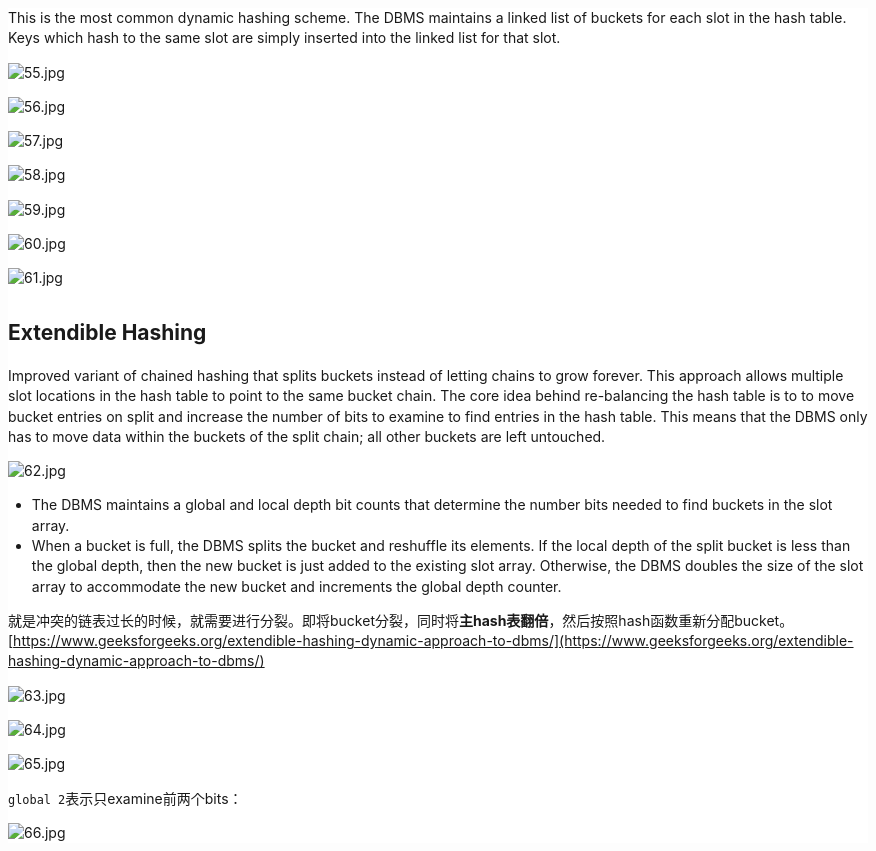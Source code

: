 This is the most common dynamic hashing scheme. The DBMS maintains a linked list of buckets for each slot in the hash table. Keys which hash to the same slot are simply inserted into the linked list for that slot.

![55.jpg](https://cdn.nlark.com/yuque/0/2023/jpeg/22382307/1678202168948-048c9ec9-e1e7-4bdf-8c45-93864b0c3d6f.jpeg#averageHue=%23ececec&clientId=u3a44d191-03af-4&from=ui&id=u3b38ea12&originHeight=1688&originWidth=3000&originalType=binary&ratio=2&rotation=0&showTitle=false&size=310164&status=done&style=none&taskId=u951b42ec-a0af-42da-b5eb-0a89328c86b&title=)

![56.jpg](https://cdn.nlark.com/yuque/0/2023/jpeg/22382307/1678202170529-32156920-4bf6-438e-b355-666ce3b759f0.jpeg#averageHue=%23ebebeb&clientId=u3a44d191-03af-4&from=ui&id=u86ad94db&originHeight=1688&originWidth=3000&originalType=binary&ratio=2&rotation=0&showTitle=false&size=263260&status=done&style=none&taskId=ud0dba9b3-d9c2-437e-b1c7-81a9b11be4e&title=)

![57.jpg](https://cdn.nlark.com/yuque/0/2023/jpeg/22382307/1678202179771-30f54721-9f8c-45bd-98b2-1e1752e53bf1.jpeg#averageHue=%23ebebeb&clientId=u3a44d191-03af-4&from=ui&id=ub2caccd1&originHeight=1688&originWidth=3000&originalType=binary&ratio=2&rotation=0&showTitle=false&size=268936&status=done&style=none&taskId=u3df4a59d-2038-4c81-9bc2-48999d15f03&title=)

![58.jpg](https://cdn.nlark.com/yuque/0/2023/jpeg/22382307/1678202182923-7cfbfb43-a4fb-4d2c-ab86-302026bc0bab.jpeg#averageHue=%23ebebeb&clientId=u3a44d191-03af-4&from=ui&id=u3c70c882&originHeight=1688&originWidth=3000&originalType=binary&ratio=2&rotation=0&showTitle=false&size=272727&status=done&style=none&taskId=ue566d6d7-0404-4ca1-91b1-ca884e038ce&title=)

![59.jpg](https://cdn.nlark.com/yuque/0/2023/jpeg/22382307/1678202184612-216342bd-dfb4-48ba-a047-e535789c12e3.jpeg#averageHue=%23eaeaea&clientId=u3a44d191-03af-4&from=ui&id=u5c5b06b4&originHeight=1688&originWidth=3000&originalType=binary&ratio=2&rotation=0&showTitle=false&size=287864&status=done&style=none&taskId=u5c131e3a-29d9-4b42-a8d9-a6ac4c4bf8e&title=)

![60.jpg](https://cdn.nlark.com/yuque/0/2023/jpeg/22382307/1678202185552-7873ae0e-c6a5-4f0a-84ee-a8ad3696b435.jpeg#averageHue=%23eaeae9&clientId=u3a44d191-03af-4&from=ui&id=u1b1b7beb&originHeight=1688&originWidth=3000&originalType=binary&ratio=2&rotation=0&showTitle=false&size=289148&status=done&style=none&taskId=ub841b2e9-8e86-4e3a-afa7-92effa07a4d&title=)

![61.jpg](https://cdn.nlark.com/yuque/0/2023/jpeg/22382307/1678202186444-5e80d7ee-c5b3-4527-b208-74ad8790ca52.jpeg#averageHue=%23eae9e9&clientId=u3a44d191-03af-4&from=ui&id=u11ad77ef&originHeight=1688&originWidth=3000&originalType=binary&ratio=2&rotation=0&showTitle=false&size=297024&status=done&style=none&taskId=u44072d79-52fc-4687-8793-92fab9429d2&title=)

## Extendible Hashing

Improved variant of chained hashing that splits buckets instead of letting chains to grow forever. This approach allows multiple slot locations in the hash table to point to the same bucket chain.
The core idea behind re-balancing the hash table is to to move bucket entries on split and increase the number of bits to examine to find entries in the hash table. This means that the DBMS only has to move data within the buckets of the split chain; all other buckets are left untouched.

![62.jpg](https://cdn.nlark.com/yuque/0/2023/jpeg/22382307/1678202192861-cd78f530-1362-41c9-9a26-e9d3a9964941.jpeg#averageHue=%23ececec&clientId=u3a44d191-03af-4&from=ui&id=u2ebeac30&originHeight=1688&originWidth=3000&originalType=binary&ratio=2&rotation=0&showTitle=false&size=322997&status=done&style=none&taskId=ub3552423-1998-4055-97fa-e564b138419&title=)

- The DBMS maintains a global and local depth bit counts that determine the number bits needed to find buckets in the slot array.
- When a bucket is full, the DBMS splits the bucket and reshuffle its elements. If the local depth of the split bucket is less than the global depth, then the new bucket is just added to the existing slot array. Otherwise, the DBMS doubles the size of the slot array to accommodate the new bucket and increments the global depth counter.

就是冲突的链表过长的时候，就需要进行分裂。即将bucket分裂，同时将**主hash表翻倍**，然后按照hash函数重新分配bucket。[https://www.geeksforgeeks.org/extendible-hashing-dynamic-approach-to-dbms/](https://www.geeksforgeeks.org/extendible-hashing-dynamic-approach-to-dbms/)

![63.jpg](https://cdn.nlark.com/yuque/0/2023/jpeg/22382307/1678202196860-061f8baf-4db9-415e-ac5c-7e8f13c8ad86.jpeg#averageHue=%23ededed&clientId=u3a44d191-03af-4&from=ui&id=u0ec718e1&originHeight=1688&originWidth=3000&originalType=binary&ratio=2&rotation=0&showTitle=false&size=265467&status=done&style=none&taskId=u9828ff30-82af-41b4-a01e-743fc8cc453&title=)

![64.jpg](https://cdn.nlark.com/yuque/0/2023/jpeg/22382307/1678202198755-a332ddd0-c3d1-42ba-9856-cc292b696cf8.jpeg#averageHue=%23ededed&clientId=u3a44d191-03af-4&from=ui&id=u39eaf445&originHeight=1688&originWidth=3000&originalType=binary&ratio=2&rotation=0&showTitle=false&size=284443&status=done&style=none&taskId=u0742a8cc-83cd-460a-b86d-d52dc50f87f&title=)

![65.jpg](https://cdn.nlark.com/yuque/0/2023/jpeg/22382307/1678202200944-f8ac57b5-44bd-458d-ac4b-691b19127b15.jpeg#averageHue=%23edecec&clientId=u3a44d191-03af-4&from=ui&id=u5e418650&originHeight=1688&originWidth=3000&originalType=binary&ratio=2&rotation=0&showTitle=false&size=307152&status=done&style=none&taskId=udbf09592-c3d5-47c7-a2b0-8bb1f85ec80&title=)

`global 2`表示只examine前两个bits：

![66.jpg](https://cdn.nlark.com/yuque/0/2023/jpeg/22382307/1678202203611-98b911a5-8108-454b-8885-5087fd265a29.jpeg#averageHue=%23edecec&clientId=u3a44d191-03af-4&from=ui&id=ua2e0e2b4&originHeight=1688&originWidth=3000&originalType=binary&ratio=2&rotation=0&showTitle=false&size=327740&status=done&style=none&taskId=u5cebf0be-8113-43af-9fdf-2196f04d03b&title=)

